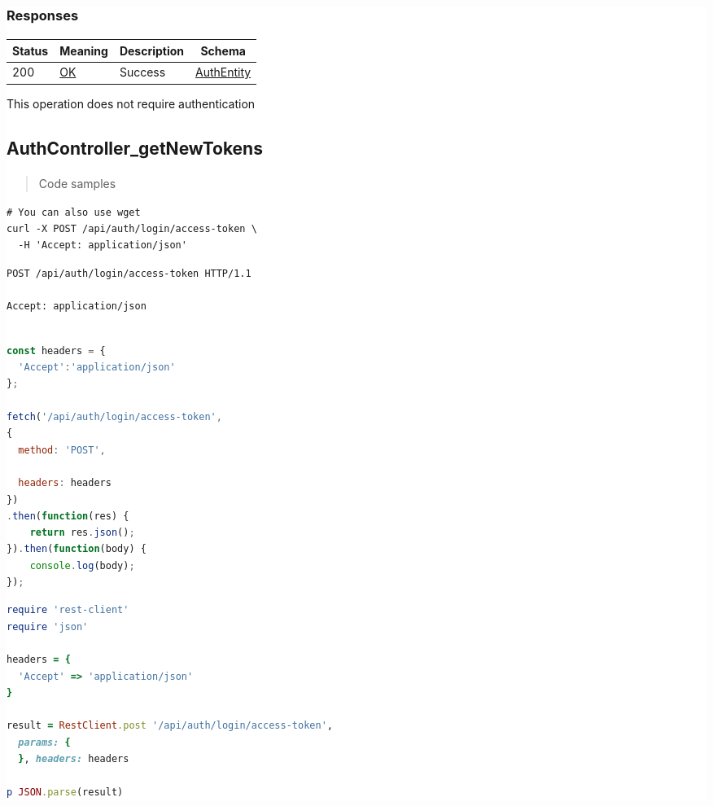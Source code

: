 <h3 id="authcontroller_login-responses">Responses</h3>

|Status|Meaning|Description|Schema|
|---|---|---|---|
|200|[OK](https://tools.ietf.org/html/rfc7231#section-6.3.1)|Success|[AuthEntity](#schemaauthentity)|

<aside class="success">
This operation does not require authentication
</aside>

## AuthController_getNewTokens

<a id="opIdAuthController_getNewTokens"></a>

> Code samples

```shell
# You can also use wget
curl -X POST /api/auth/login/access-token \
  -H 'Accept: application/json'

```

```http
POST /api/auth/login/access-token HTTP/1.1

Accept: application/json

```

```javascript

const headers = {
  'Accept':'application/json'
};

fetch('/api/auth/login/access-token',
{
  method: 'POST',

  headers: headers
})
.then(function(res) {
    return res.json();
}).then(function(body) {
    console.log(body);
});

```

```ruby
require 'rest-client'
require 'json'

headers = {
  'Accept' => 'application/json'
}

result = RestClient.post '/api/auth/login/access-token',
  params: {
  }, headers: headers

p JSON.parse(result)

```
